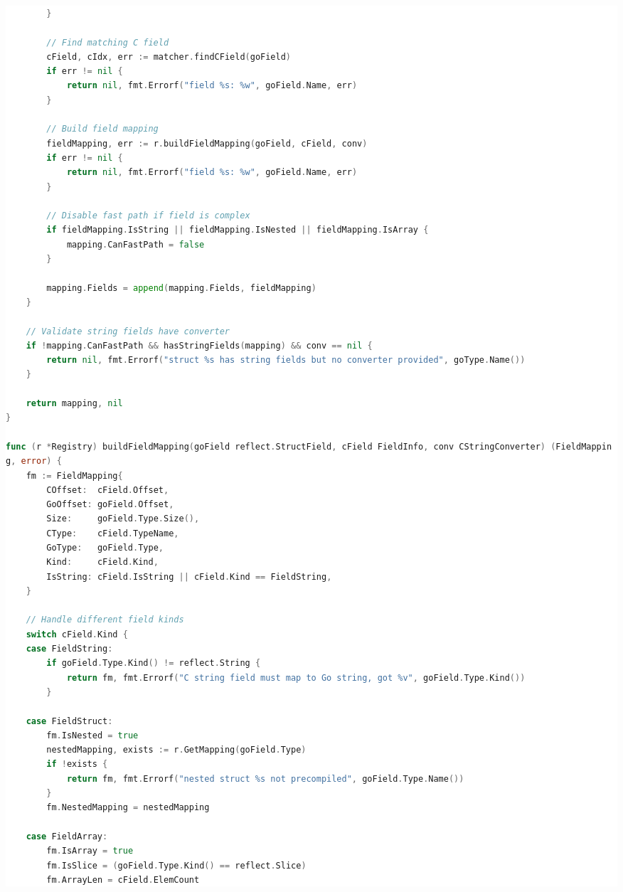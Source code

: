 ```go
        }
        
        // Find matching C field
        cField, cIdx, err := matcher.findCField(goField)
        if err != nil {
            return nil, fmt.Errorf("field %s: %w", goField.Name, err)
        }
        
        // Build field mapping
        fieldMapping, err := r.buildFieldMapping(goField, cField, conv)
        if err != nil {
            return nil, fmt.Errorf("field %s: %w", goField.Name, err)
        }
        
        // Disable fast path if field is complex
        if fieldMapping.IsString || fieldMapping.IsNested || fieldMapping.IsArray {
            mapping.CanFastPath = false
        }
        
        mapping.Fields = append(mapping.Fields, fieldMapping)
    }
    
    // Validate string fields have converter
    if !mapping.CanFastPath && hasStringFields(mapping) && conv == nil {
        return nil, fmt.Errorf("struct %s has string fields but no converter provided", goType.Name())
    }
    
    return mapping, nil
}

func (r *Registry) buildFieldMapping(goField reflect.StructField, cField FieldInfo, conv CStringConverter) (FieldMapping, error) {
    fm := FieldMapping{
        COffset:  cField.Offset,
        GoOffset: goField.Offset,
        Size:     goField.Type.Size(),
        CType:    cField.TypeName,
        GoType:   goField.Type,
        Kind:     cField.Kind,
        IsString: cField.IsString || cField.Kind == FieldString,
    }
    
    // Handle different field kinds
    switch cField.Kind {
    case FieldString:
        if goField.Type.Kind() != reflect.String {
            return fm, fmt.Errorf("C string field must map to Go string, got %v", goField.Type.Kind())
        }
        
    case FieldStruct:
        fm.IsNested = true
        nestedMapping, exists := r.GetMapping(goField.Type)
        if !exists {
            return fm, fmt.Errorf("nested struct %s not precompiled", goField.Type.Name())
        }
        fm.NestedMapping = nestedMapping
        
    case FieldArray:
        fm.IsArray = true
        fm.IsSlice = (goField.Type.Kind() == reflect.Slice)
        fm.ArrayLen = cField.ElemCount
```